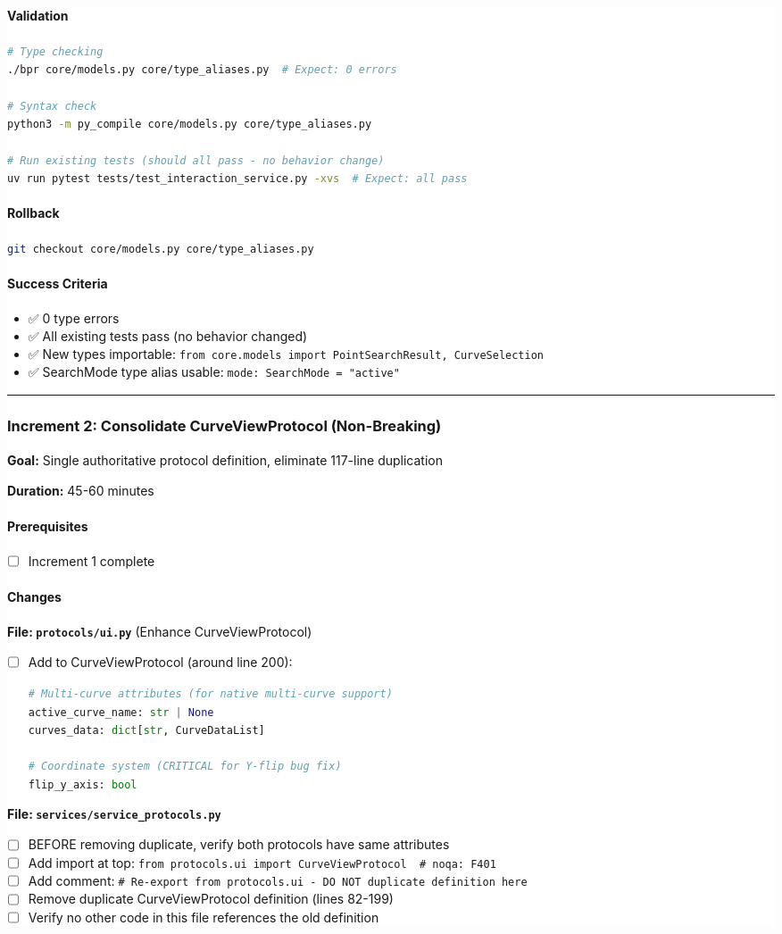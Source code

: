 #### Validation
```bash
# Type checking
./bpr core/models.py core/type_aliases.py  # Expect: 0 errors

# Syntax check
python3 -m py_compile core/models.py core/type_aliases.py

# Run existing tests (should all pass - no behavior change)
uv run pytest tests/test_interaction_service.py -xvs  # Expect: all pass
```

#### Rollback
```bash
git checkout core/models.py core/type_aliases.py
```

#### Success Criteria
- ✅ 0 type errors
- ✅ All existing tests pass (no behavior changed)
- ✅ New types importable: `from core.models import PointSearchResult, CurveSelection`
- ✅ SearchMode type alias usable: `mode: SearchMode = "active"`

---

### Increment 2: Consolidate CurveViewProtocol (Non-Breaking)

**Goal:** Single authoritative protocol definition, eliminate 117-line duplication

**Duration:** 45-60 minutes

#### Prerequisites
- [ ] Increment 1 complete

#### Changes

**File: `protocols/ui.py`** (Enhance CurveViewProtocol)
- [ ] Add to CurveViewProtocol (around line 200):
  ```python
  # Multi-curve attributes (for native multi-curve support)
  active_curve_name: str | None
  curves_data: dict[str, CurveDataList]

  # Coordinate system (CRITICAL for Y-flip bug fix)
  flip_y_axis: bool
  ```

**File: `services/service_protocols.py`**
- [ ] BEFORE removing duplicate, verify both protocols have same attributes
- [ ] Add import at top: `from protocols.ui import CurveViewProtocol  # noqa: F401`
- [ ] Add comment: `# Re-export from protocols.ui - DO NOT duplicate definition here`
- [ ] Remove duplicate CurveViewProtocol definition (lines 82-199)
- [ ] Verify no other code in this file references the old definition
